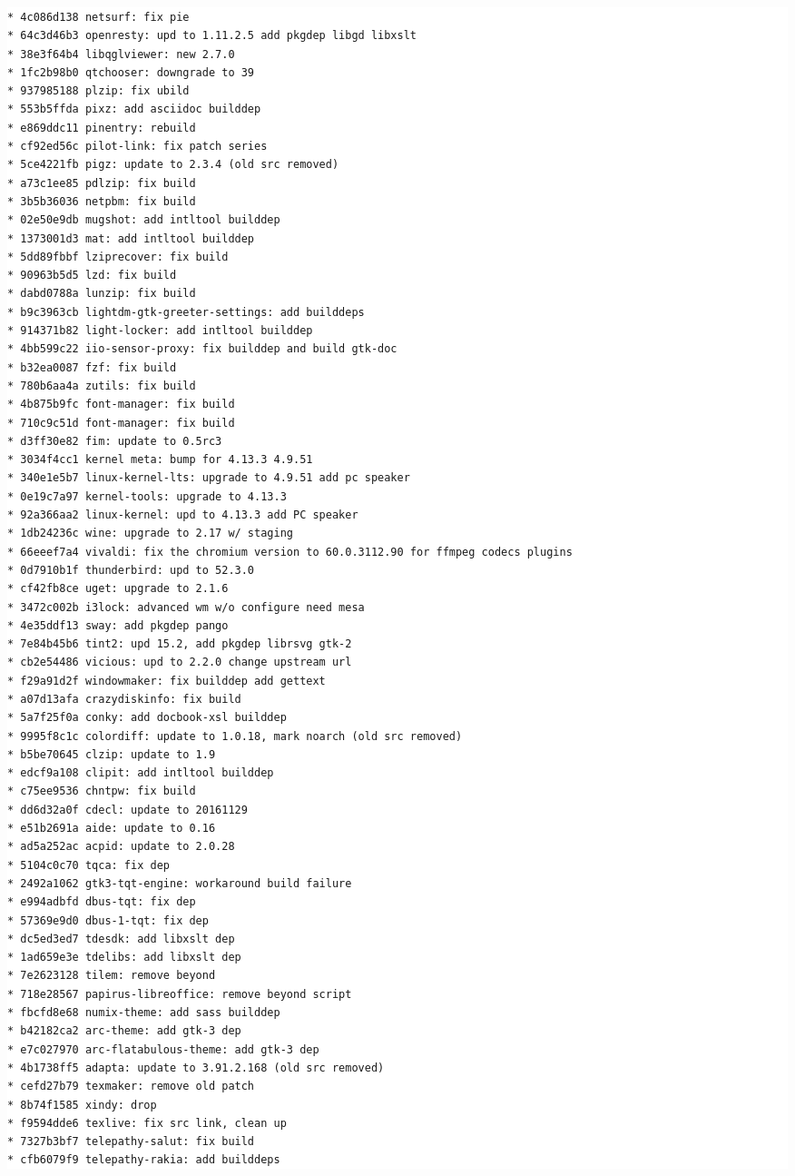 ```
* 4c086d138 netsurf: fix pie
* 64c3d46b3 openresty: upd to 1.11.2.5 add pkgdep libgd libxslt
* 38e3f64b4 libqglviewer: new 2.7.0
* 1fc2b98b0 qtchooser: downgrade to 39
* 937985188 plzip: fix ubild
* 553b5ffda pixz: add asciidoc builddep
* e869ddc11 pinentry: rebuild
* cf92ed56c pilot-link: fix patch series
* 5ce4221fb pigz: update to 2.3.4 (old src removed)
* a73c1ee85 pdlzip: fix build
* 3b5b36036 netpbm: fix build
* 02e50e9db mugshot: add intltool builddep
* 1373001d3 mat: add intltool builddep
* 5dd89fbbf lziprecover: fix build
* 90963b5d5 lzd: fix build
* dabd0788a lunzip: fix build
* b9c3963cb lightdm-gtk-greeter-settings: add builddeps
* 914371b82 light-locker: add intltool builddep
* 4bb599c22 iio-sensor-proxy: fix builddep and build gtk-doc
* b32ea0087 fzf: fix build
* 780b6aa4a zutils: fix build
* 4b875b9fc font-manager: fix build
* 710c9c51d font-manager: fix build
* d3ff30e82 fim: update to 0.5rc3
* 3034f4cc1 kernel meta: bump for 4.13.3 4.9.51
* 340e1e5b7 linux-kernel-lts: upgrade to 4.9.51 add pc speaker
* 0e19c7a97 kernel-tools: upgrade to 4.13.3
* 92a366aa2 linux-kernel: upd to 4.13.3 add PC speaker
* 1db24236c wine: upgrade to 2.17 w/ staging
* 66eeef7a4 vivaldi: fix the chromium version to 60.0.3112.90 for ffmpeg codecs plugins
* 0d7910b1f thunderbird: upd to 52.3.0
* cf42fb8ce uget: upgrade to 2.1.6
* 3472c002b i3lock: advanced wm w/o configure need mesa
* 4e35ddf13 sway: add pkgdep pango
* 7e84b45b6 tint2: upd 15.2, add pkgdep librsvg gtk-2
* cb2e54486 vicious: upd to 2.2.0 change upstream url
* f29a91d2f windowmaker: fix builddep add gettext
* a07d13afa crazydiskinfo: fix build
* 5a7f25f0a conky: add docbook-xsl builddep
* 9995f8c1c colordiff: update to 1.0.18, mark noarch (old src removed)
* b5be70645 clzip: update to 1.9
* edcf9a108 clipit: add intltool builddep
* c75ee9536 chntpw: fix build
* dd6d32a0f cdecl: update to 20161129
* e51b2691a aide: update to 0.16
* ad5a252ac acpid: update to 2.0.28
* 5104c0c70 tqca: fix dep
* 2492a1062 gtk3-tqt-engine: workaround build failure
* e994adbfd dbus-tqt: fix dep
* 57369e9d0 dbus-1-tqt: fix dep
* dc5ed3ed7 tdesdk: add libxslt dep
* 1ad659e3e tdelibs: add libxslt dep
* 7e2623128 tilem: remove beyond
* 718e28567 papirus-libreoffice: remove beyond script
* fbcfd8e68 numix-theme: add sass builddep
* b42182ca2 arc-theme: add gtk-3 dep
* e7c027970 arc-flatabulous-theme: add gtk-3 dep
* 4b1738ff5 adapta: update to 3.91.2.168 (old src removed)
* cefd27b79 texmaker: remove old patch
* 8b74f1585 xindy: drop
* f9594dde6 texlive: fix src link, clean up
* 7327b3bf7 telepathy-salut: fix build
* cfb6079f9 telepathy-rakia: add builddeps
```